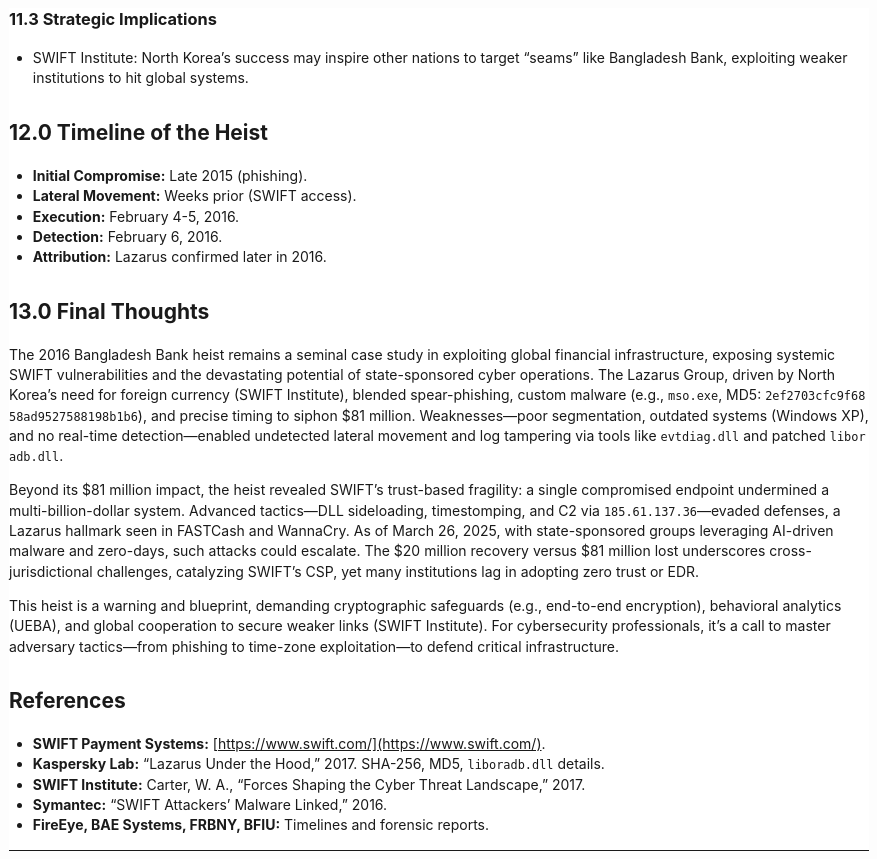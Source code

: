 ### <a name="strategic-implications"></a>11.3 Strategic Implications

- SWIFT Institute: North Korea’s success may inspire other nations to target “seams” like Bangladesh Bank, exploiting weaker institutions to hit global systems.

## <a name="timeline-of-the-heist"></a>12.0 Timeline of the Heist

- **Initial Compromise:** Late 2015 (phishing).
- **Lateral Movement:** Weeks prior (SWIFT access).
- **Execution:** February 4-5, 2016.
- **Detection:** February 6, 2016.
- **Attribution:** Lazarus confirmed later in 2016.

## <a name="final-thoughts"></a>13.0 Final Thoughts

The 2016 Bangladesh Bank heist remains a seminal case study in exploiting global financial infrastructure, exposing systemic SWIFT vulnerabilities and the devastating potential of state-sponsored cyber operations. The Lazarus Group, driven by North Korea’s need for foreign currency (SWIFT Institute), blended spear-phishing, custom malware (e.g., `mso.exe`, MD5: `2ef2703cfc9f6858ad9527588198b1b6`), and precise timing to siphon $81 million. Weaknesses—poor segmentation, outdated systems (Windows XP), and no real-time detection—enabled undetected lateral movement and log tampering via tools like `evtdiag.dll` and patched `liboradb.dll`.

Beyond its $81 million impact, the heist revealed SWIFT’s trust-based fragility: a single compromised endpoint undermined a multi-billion-dollar system. Advanced tactics—DLL sideloading, timestomping, and C2 via `185.61.137.36`—evaded defenses, a Lazarus hallmark seen in FASTCash and WannaCry. As of March 26, 2025, with state-sponsored groups leveraging AI-driven malware and zero-days, such attacks could escalate. The $20 million recovery versus $81 million lost underscores cross-jurisdictional challenges, catalyzing SWIFT’s CSP, yet many institutions lag in adopting zero trust or EDR.

This heist is a warning and blueprint, demanding cryptographic safeguards (e.g., end-to-end encryption), behavioral analytics (UEBA), and global cooperation to secure weaker links (SWIFT Institute). For cybersecurity professionals, it’s a call to master adversary tactics—from phishing to time-zone exploitation—to defend critical infrastructure.

## <a name="references"></a>References

- **SWIFT Payment Systems:** [https://www.swift.com/](https://www.swift.com/).
- **Kaspersky Lab:** “Lazarus Under the Hood,” 2017. SHA-256, MD5, `liboradb.dll` details.
- **SWIFT Institute:** Carter, W. A., “Forces Shaping the Cyber Threat Landscape,” 2017.
- **Symantec:** “SWIFT Attackers’ Malware Linked,” 2016.
- **FireEye, BAE Systems, FRBNY, BFIU:** Timelines and forensic reports.

---
